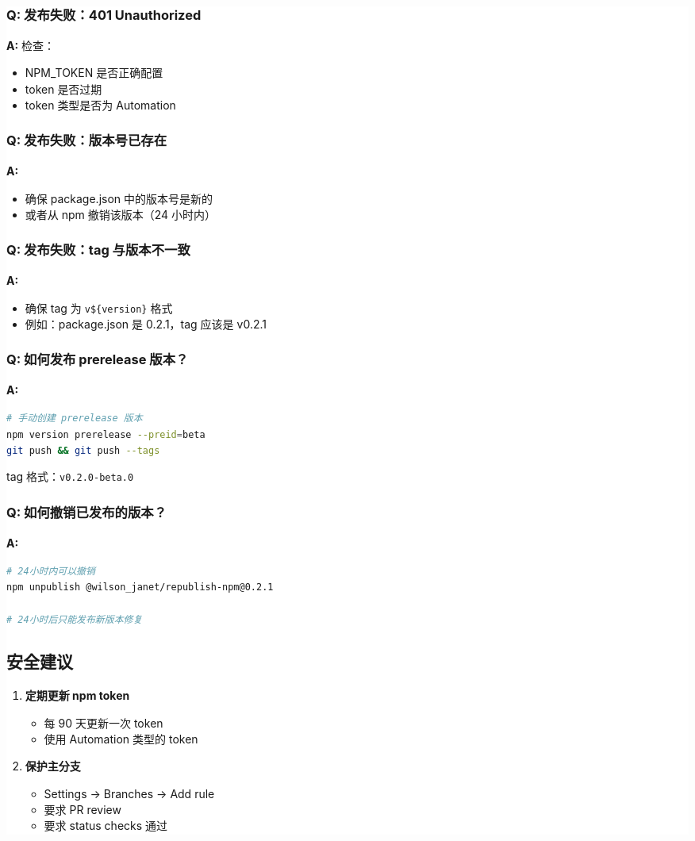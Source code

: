 ### Q: 发布失败：401 Unauthorized

**A:** 检查：

- NPM_TOKEN 是否正确配置
- token 是否过期
- token 类型是否为 Automation

### Q: 发布失败：版本号已存在

**A:**

- 确保 package.json 中的版本号是新的
- 或者从 npm 撤销该版本（24 小时内）

### Q: 发布失败：tag 与版本不一致

**A:**

- 确保 tag 为 `v${version}` 格式
- 例如：package.json 是 0.2.1，tag 应该是 v0.2.1

### Q: 如何发布 prerelease 版本？

**A:**

```bash
# 手动创建 prerelease 版本
npm version prerelease --preid=beta
git push && git push --tags
```

tag 格式：`v0.2.0-beta.0`

### Q: 如何撤销已发布的版本？

**A:**

```bash
# 24小时内可以撤销
npm unpublish @wilson_janet/republish-npm@0.2.1

# 24小时后只能发布新版本修复
```

## 安全建议

1. **定期更新 npm token**

   - 每 90 天更新一次 token
   - 使用 Automation 类型的 token

2. **保护主分支**

   - Settings → Branches → Add rule
   - 要求 PR review
   - 要求 status checks 通过
